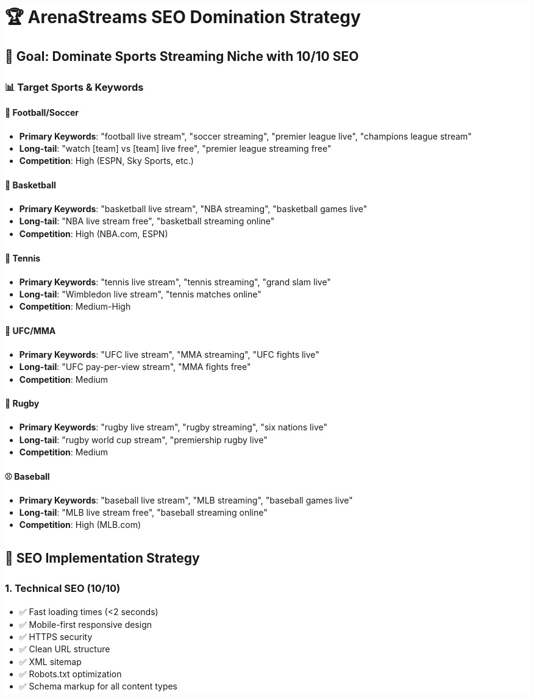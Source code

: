 # 🏆 ArenaStreams SEO Domination Strategy

## 🎯 Goal: Dominate Sports Streaming Niche with 10/10 SEO

### 📊 Target Sports & Keywords

#### 🏈 Football/Soccer
- **Primary Keywords**: "football live stream", "soccer streaming", "premier league live", "champions league stream"
- **Long-tail**: "watch [team] vs [team] live free", "premier league streaming free"
- **Competition**: High (ESPN, Sky Sports, etc.)

#### 🏀 Basketball  
- **Primary Keywords**: "basketball live stream", "NBA streaming", "basketball games live"
- **Long-tail**: "NBA live stream free", "basketball streaming online"
- **Competition**: High (NBA.com, ESPN)

#### 🎾 Tennis
- **Primary Keywords**: "tennis live stream", "tennis streaming", "grand slam live"
- **Long-tail**: "Wimbledon live stream", "tennis matches online"
- **Competition**: Medium-High

#### 🥊 UFC/MMA
- **Primary Keywords**: "UFC live stream", "MMA streaming", "UFC fights live"
- **Long-tail**: "UFC pay-per-view stream", "MMA fights free"
- **Competition**: Medium

#### 🏉 Rugby
- **Primary Keywords**: "rugby live stream", "rugby streaming", "six nations live"
- **Long-tail**: "rugby world cup stream", "premiership rugby live"
- **Competition**: Medium

#### ⚾ Baseball
- **Primary Keywords**: "baseball live stream", "MLB streaming", "baseball games live"
- **Long-tail**: "MLB live stream free", "baseball streaming online"
- **Competition**: High (MLB.com)

## 🚀 SEO Implementation Strategy

### 1. Technical SEO (10/10)
- ✅ Fast loading times (<2 seconds)
- ✅ Mobile-first responsive design
- ✅ HTTPS security
- ✅ Clean URL structure
- ✅ XML sitemap
- ✅ Robots.txt optimization
- ✅ Schema markup for all content types
